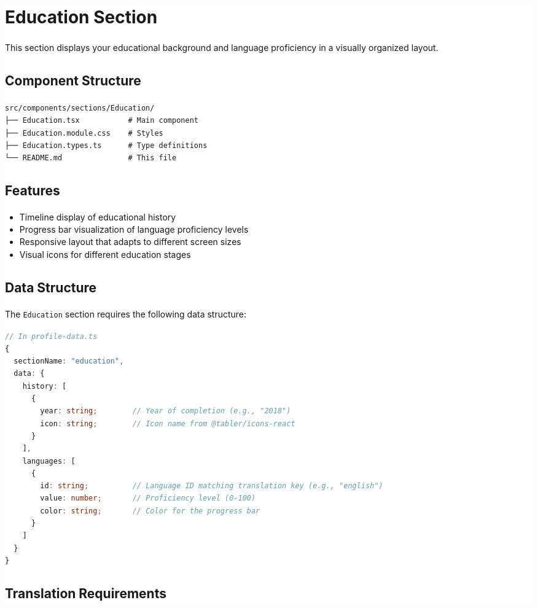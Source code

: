 # Education Section

This section displays your educational background and language proficiency in a visually organized layout.

## Component Structure

```
src/components/sections/Education/
├── Education.tsx           # Main component
├── Education.module.css    # Styles
├── Education.types.ts      # Type definitions
└── README.md               # This file
```

## Features

- Timeline display of educational history
- Progress bar visualization of language proficiency levels
- Responsive layout that adapts to different screen sizes
- Visual icons for different education stages

## Data Structure

The `Education` section requires the following data structure:

```typescript
// In profile-data.ts
{
  sectionName: "education",
  data: {
    history: [
      {
        year: string;        // Year of completion (e.g., "2018")
        icon: string;        // Icon name from @tabler/icons-react
      }
    ],
    languages: [
      {
        id: string;          // Language ID matching translation key (e.g., "english")
        value: number;       // Proficiency level (0-100)
        color: string;       // Color for the progress bar
      }
    ]
  }
}
```

## Translation Requirements
